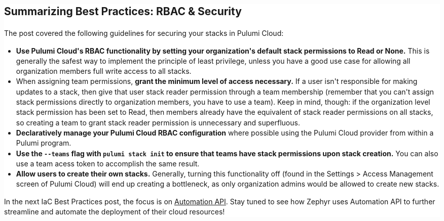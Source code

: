 ## Summarizing Best Practices: RBAC & Security

The post covered the following guidelines for securing your stacks in Pulumi Cloud:

* **Use Pulumi Cloud's RBAC functionality by setting your organization's default stack permissions to Read or None.** This is generally the safest way to implement the principle of least privilege, unless you have a good use case for allowing all organization members full write access to all stacks.
* When assigning team permissions, **grant the minimum level of access necessary.** If a user isn't responsible for making updates to a stack, then give that user stack reader permission through a team membership (remember that you can't assign stack permissions directly to organization members, you have to use a team). Keep in mind, though: if the organization level stack permission has been set to Read, then members already have the equivalent of stack reader permissions on all stacks, so creating a team to grant stack reader permission is unnecessary and superfluous.
* **Declaratively manage your Pulumi Cloud RBAC configuration** where possible using the Pulumi Cloud provider from within a Pulumi program.
* **Use the `--teams` flag with `pulumi stack init` to ensure that teams have stack permissions upon stack creation.** You can also use a team acess token to accomplish the same result.
* **Allow users to create their own stacks.** Generally, turning this functionality off (found in the Settings &gt; Access Management screen of Pulumi Cloud) will end up creating a bottleneck, as only organization admins would be allowed to create new stacks.

In the next IaC Best Practices post, the focus is on [Automation API](/automation/). Stay tuned to see how Zephyr uses Automation API to further streamline and automate the deployment of their cloud resources!
